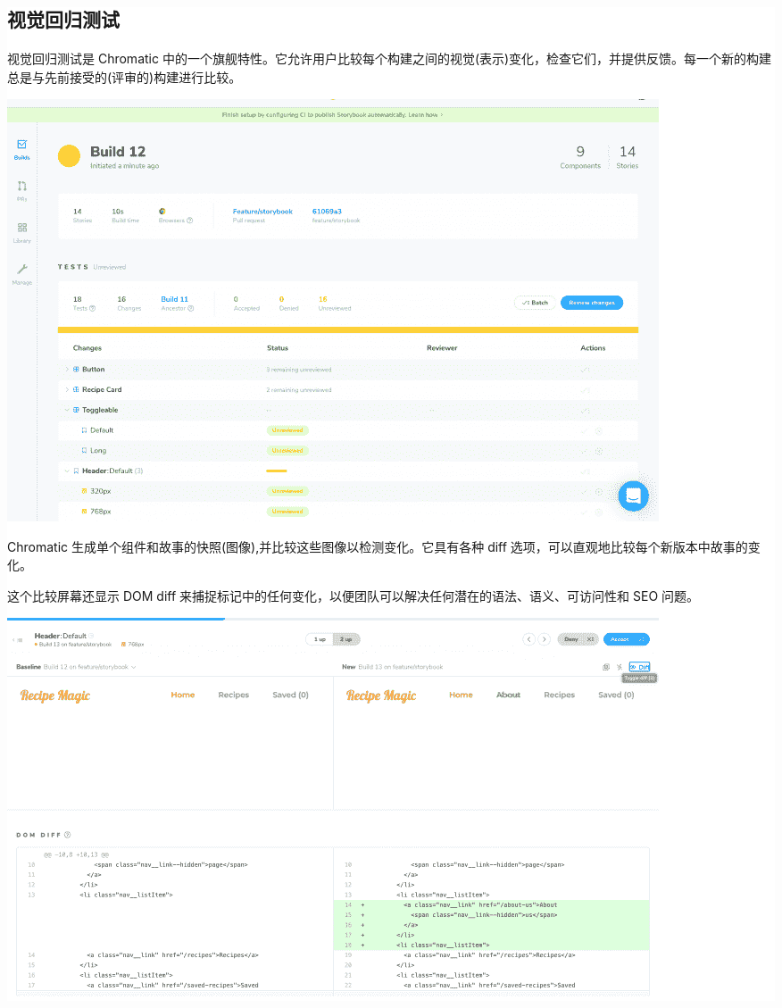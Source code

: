 ## 视觉回归测试

视觉回归测试是 Chromatic 中的一个旗舰特性。它允许用户比较每个构建之间的视觉(表示)变化，检查它们，并提供反馈。每一个新的构建总是与先前接受的(评审的)构建进行比较。

![Published build ready for review](img/8f382f248a85570352887659dadbc6bd.png)

Chromatic 生成单个组件和故事的快照(图像),并比较这些图像以检测变化。它具有各种 diff 选项，可以直观地比较每个新版本中故事的变化。

这个比较屏幕还显示 DOM diff 来捕捉标记中的任何变化，以便团队可以解决任何潜在的语法、语义、可访问性和 SEO 问题。

![Reviewing individual UI components, with changes marked with color on the right-hand side preview](img/3526fd2d6d0e4c0aa41590307a5b53d5.png)
